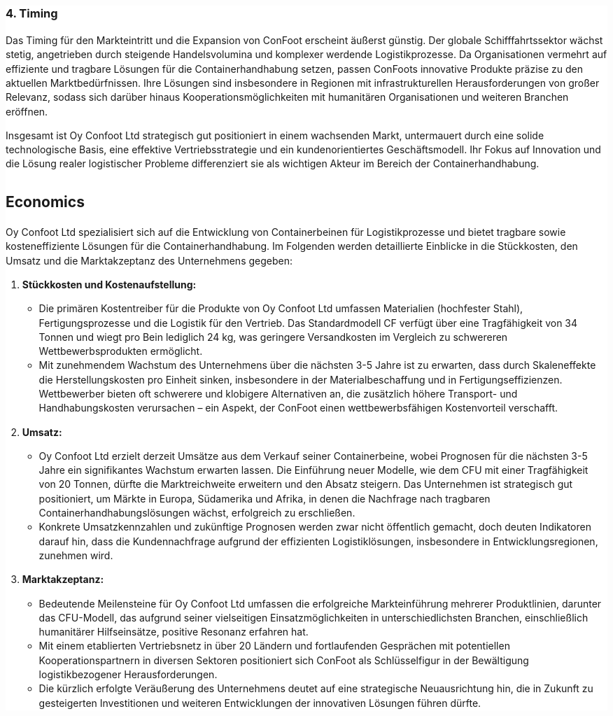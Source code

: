 ### 4. Timing

Das Timing für den Markteintritt und die Expansion von ConFoot erscheint äußerst günstig. Der globale Schifffahrtssektor wächst stetig, angetrieben durch steigende Handelsvolumina und komplexer werdende Logistikprozesse. Da Organisationen vermehrt auf effiziente und tragbare Lösungen für die Containerhandhabung setzen, passen ConFoots innovative Produkte präzise zu den aktuellen Marktbedürfnissen. Ihre Lösungen sind insbesondere in Regionen mit infrastrukturellen Herausforderungen von großer Relevanz, sodass sich darüber hinaus Kooperationsmöglichkeiten mit humanitären Organisationen und weiteren Branchen eröffnen.

Insgesamt ist Oy Confoot Ltd strategisch gut positioniert in einem wachsenden Markt, untermauert durch eine solide technologische Basis, eine effektive Vertriebsstrategie und ein kundenorientiertes Geschäftsmodell. Ihr Fokus auf Innovation und die Lösung realer logistischer Probleme differenziert sie als wichtigen Akteur im Bereich der Containerhandhabung.

## Economics

Oy Confoot Ltd spezialisiert sich auf die Entwicklung von Containerbeinen für Logistikprozesse und bietet tragbare sowie kosteneffiziente Lösungen für die Containerhandhabung. Im Folgenden werden detaillierte Einblicke in die Stückkosten, den Umsatz und die Marktakzeptanz des Unternehmens gegeben:

1. **Stückkosten und Kostenaufstellung:**  
     
   - Die primären Kostentreiber für die Produkte von Oy Confoot Ltd umfassen Materialien (hochfester Stahl), Fertigungsprozesse und die Logistik für den Vertrieb. Das Standardmodell CF verfügt über eine Tragfähigkeit von 34 Tonnen und wiegt pro Bein lediglich 24 kg, was geringere Versandkosten im Vergleich zu schwereren Wettbewerbsprodukten ermöglicht.  
   - Mit zunehmendem Wachstum des Unternehmens über die nächsten 3-5 Jahre ist zu erwarten, dass durch Skaleneffekte die Herstellungskosten pro Einheit sinken, insbesondere in der Materialbeschaffung und in Fertigungseffizienzen. Wettbewerber bieten oft schwerere und klobigere Alternativen an, die zusätzlich höhere Transport- und Handhabungskosten verursachen – ein Aspekt, der ConFoot einen wettbewerbsfähigen Kostenvorteil verschafft.
  
2. **Umsatz:**  
     
   - Oy Confoot Ltd erzielt derzeit Umsätze aus dem Verkauf seiner Containerbeine, wobei Prognosen für die nächsten 3-5 Jahre ein signifikantes Wachstum erwarten lassen. Die Einführung neuer Modelle, wie dem CFU mit einer Tragfähigkeit von 20 Tonnen, dürfte die Marktreichweite erweitern und den Absatz steigern. Das Unternehmen ist strategisch gut positioniert, um Märkte in Europa, Südamerika und Afrika, in denen die Nachfrage nach tragbaren Containerhandhabungslösungen wächst, erfolgreich zu erschließen.  
   - Konkrete Umsatzkennzahlen und zukünftige Prognosen werden zwar nicht öffentlich gemacht, doch deuten Indikatoren darauf hin, dass die Kundennachfrage aufgrund der effizienten Logistiklösungen, insbesondere in Entwicklungsregionen, zunehmen wird.

3. **Marktakzeptanz:**  
     
   - Bedeutende Meilensteine für Oy Confoot Ltd umfassen die erfolgreiche Markteinführung mehrerer Produktlinien, darunter das CFU-Modell, das aufgrund seiner vielseitigen Einsatzmöglichkeiten in unterschiedlichsten Branchen, einschließlich humanitärer Hilfseinsätze, positive Resonanz erfahren hat.  
   - Mit einem etablierten Vertriebsnetz in über 20 Ländern und fortlaufenden Gesprächen mit potentiellen Kooperationspartnern in diversen Sektoren positioniert sich ConFoot als Schlüsselfigur in der Bewältigung logistikbezogener Herausforderungen.  
   - Die kürzlich erfolgte Veräußerung des Unternehmens deutet auf eine strategische Neuausrichtung hin, die in Zukunft zu gesteigerten Investitionen und weiteren Entwicklungen der innovativen Lösungen führen dürfte.
